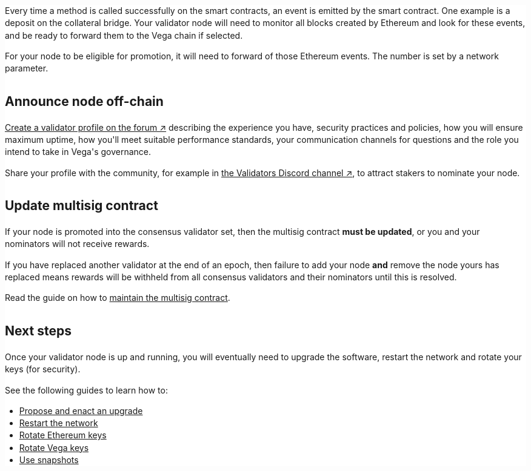 Every time a method is called successfully on the smart contracts, an event is emitted by the smart contract. One example is a deposit on the collateral bridge. Your validator node will need to monitor all blocks created by Ethereum and look for these events, and be ready to forward them to the Vega chain if selected.

For your node to be eligible for promotion, it will need to forward <NetworkParameter frontMatter={frontMatter} param="network.validators.minimumEthereumEventsForNewValidator" hideName={true} /> of those Ethereum events. The number is set by a network parameter.

## Announce node off-chain
[Create a validator profile on the forum ↗](https://community.vega.xyz/c/mainnet-validator-candidates/23) describing the experience you have, security practices and policies, how you will ensure maximum uptime, how you'll meet suitable performance standards, your communication channels for questions and the role you intend to take in Vega's governance.

Share your profile with the community, for example in [the Validators Discord channel ↗](https://discord.com/channels/720571334798737489/869236034116943903), to attract stakers to nominate your node.

## Update multisig contract
If your node is promoted into the consensus validator set, then the multisig contract **must be updated**, or you and your nominators will not receive rewards. 

If you have replaced another validator at the end of an epoch, then failure to add your node **and** remove the node yours has replaced means rewards will be withheld from all consensus validators and their nominators until this is resolved.

Read the guide on how to [maintain the multisig contract](../how-to/maintain-multisig-contract.md).

## Next steps
Once your validator node is up and running, you will eventually need to upgrade the software, restart the network and rotate your keys (for security).

See the following guides to learn how to: 

* [Propose and enact an upgrade](../how-to/upgrade-network.md)
* [Restart the network](../how-to/restart-network.md)
* [Rotate Ethereum keys](../how-to/rotate-ethereum-keys.md)
* [Rotate Vega keys](../how-to/rotate-vega-keys.md)
* [Use snapshots](../how-to/use-snapshots.md)